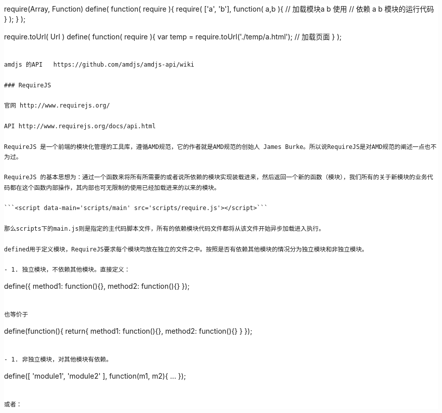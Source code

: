 ```

```
require(Array, Function)
define( function( require ){
    require( ['a', 'b'], function( a,b ){ // 加载模块a b 使用
        // 依赖 a b 模块的运行代码
    } ); 
} );
```

```
require.toUrl( Url )
define( function( require ){
    var temp = require.toUrl('./temp/a.html'); // 加载页面
} );
```

amdjs 的API   https://github.com/amdjs/amdjs-api/wiki

### RequireJS

官网 http://www.requirejs.org/

API http://www.requirejs.org/docs/api.html

RequireJS 是一个前端的模块化管理的工具库，遵循AMD规范，它的作者就是AMD规范的创始人 James Burke。所以说RequireJS是对AMD规范的阐述一点也不为过。

RequireJS 的基本思想为：通过一个函数来将所有所需要的或者说所依赖的模块实现装载进来，然后返回一个新的函数（模块），我们所有的关于新模块的业务代码都在这个函数内部操作，其内部也可无限制的使用已经加载进来的以来的模块。

```<script data-main='scripts/main' src='scripts/require.js'></script>```

那么scripts下的main.js则是指定的主代码脚本文件，所有的依赖模块代码文件都将从该文件开始异步加载进入执行。

defined用于定义模块，RequireJS要求每个模块均放在独立的文件之中。按照是否有依赖其他模块的情况分为独立模块和非独立模块。

- 1. 独立模块，不依赖其他模块。直接定义：

```
define({
    method1: function(){},
    method2: function(){}
});
```

也等价于

```
define(function(){
    return{
        method1: function(){},
        method2: function(){}
    }
});
```

- 1. 非独立模块，对其他模块有依赖。

```
define([ 'module1', 'module2' ], function(m1, m2){
    ...
});
```

或者：
```